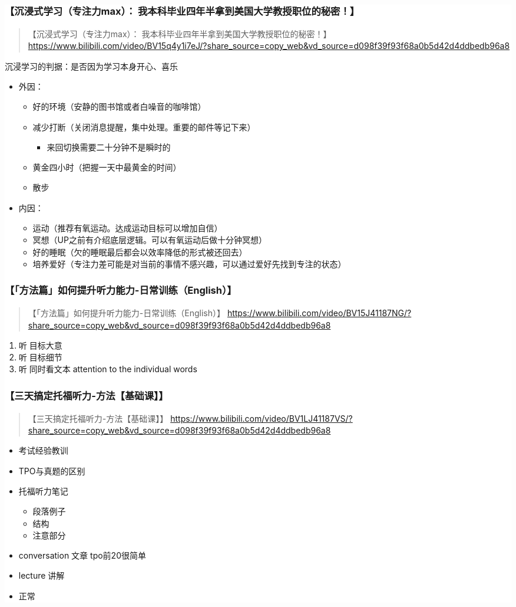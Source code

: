 ### 【沉浸式学习（专注力max）： 我本科毕业四年半拿到美国大学教授职位的秘密！】

> 【沉浸式学习（专注力max）： 我本科毕业四年半拿到美国大学教授职位的秘密！】 https://www.bilibili.com/video/BV15q4y1i7eJ/?share_source=copy_web&vd_source=d098f39f93f68a0b5d42d4ddbedb96a8



沉浸学习的判据：是否因为学习本身开心、喜乐

* 外因：

  * 好的环境（安静的图书馆或者白噪音的咖啡馆）

  * 减少打断（关闭消息提醒，集中处理。重要的邮件等记下来）
    * 来回切换需要二十分钟不是瞬时的

  * 黄金四小时（把握一天中最黄金的时间）

  * 散步
* 内因：
  * 运动（推荐有氧运动。达成运动目标可以增加自信）
  * 冥想（UP之前有介绍底层逻辑。可以有氧运动后做十分钟冥想）
  * 好的睡眠（欠的睡眠最后都会以效率降低的形式被还回去）
  * 培养爱好（专注力差可能是对当前的事情不感兴趣，可以通过爱好先找到专注的状态）



### 【「方法篇」如何提升听力能力-日常训练（English）】

> 【「方法篇」如何提升听力能力-日常训练（English）】 https://www.bilibili.com/video/BV15J41187NG/?share_source=copy_web&vd_source=d098f39f93f68a0b5d42d4ddbedb96a8



1. 听 目标大意
2. 听 目标细节
3. 听 同时看文本 attention to the individual words





### 【三天搞定托福听力-方法【基础课】】

> 【三天搞定托福听力-方法【基础课】】 https://www.bilibili.com/video/BV1LJ41187VS/?share_source=copy_web&vd_source=d098f39f93f68a0b5d42d4ddbedb96a8



* 考试经验教训
* TPO与真题的区别
* 托福听力笔记
  * 段落例子
  * 结构
  * 注意部分
* conversation 文章 tpo前20很简单

* lecture 讲解



* 正常
